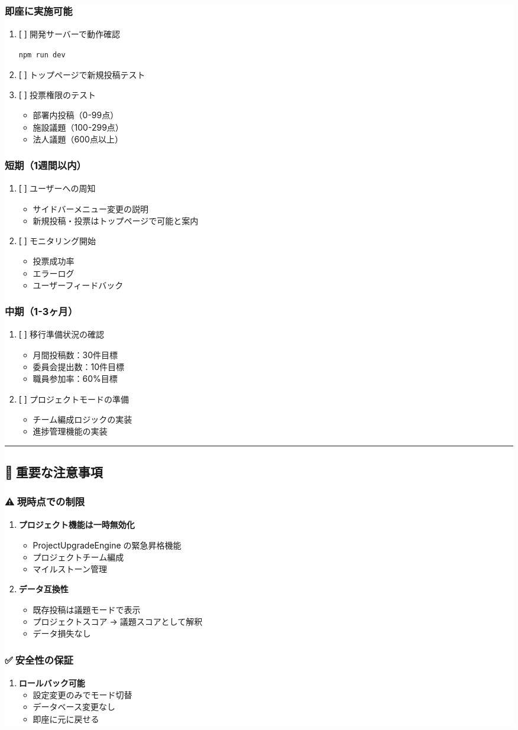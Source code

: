 ### 即座に実施可能
1. [ ] 開発サーバーで動作確認
   ```bash
   npm run dev
   ```

2. [ ] トップページで新規投稿テスト

3. [ ] 投票権限のテスト
   - 部署内投稿（0-99点）
   - 施設議題（100-299点）
   - 法人議題（600点以上）

### 短期（1週間以内）
1. [ ] ユーザーへの周知
   - サイドバーメニュー変更の説明
   - 新規投稿・投票はトップページで可能と案内

2. [ ] モニタリング開始
   - 投票成功率
   - エラーログ
   - ユーザーフィードバック

### 中期（1-3ヶ月）
1. [ ] 移行準備状況の確認
   - 月間投稿数：30件目標
   - 委員会提出数：10件目標
   - 職員参加率：60%目標

2. [ ] プロジェクトモードの準備
   - チーム編成ロジックの実装
   - 進捗管理機能の実装

---

## 📝 重要な注意事項

### ⚠️ 現時点での制限

1. **プロジェクト機能は一時無効化**
   - ProjectUpgradeEngine の緊急昇格機能
   - プロジェクトチーム編成
   - マイルストーン管理

2. **データ互換性**
   - 既存投稿は議題モードで表示
   - プロジェクトスコア → 議題スコアとして解釈
   - データ損失なし

### ✅ 安全性の保証

1. **ロールバック可能**
   - 設定変更のみでモード切替
   - データベース変更なし
   - 即座に元に戻せる
